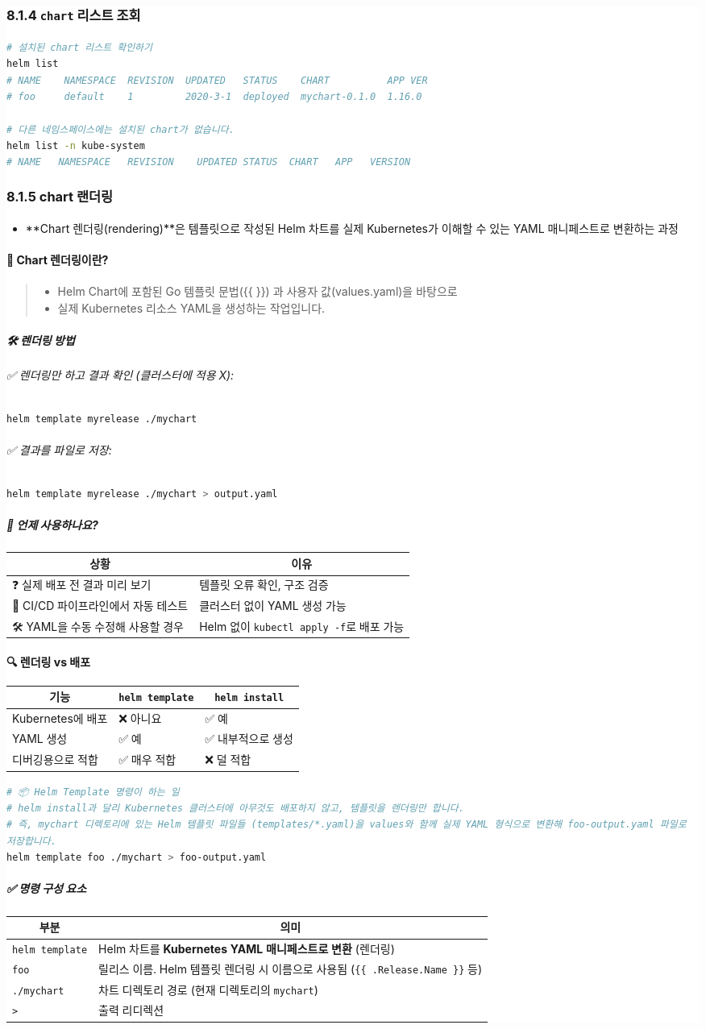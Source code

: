 ### 8.1.4 `chart` 리스트 조회

```bash
# 설치된 chart 리스트 확인하기
helm list
# NAME    NAMESPACE  REVISION  UPDATED   STATUS    CHART          APP VER
# foo     default    1         2020-3-1  deployed  mychart-0.1.0  1.16.0

# 다른 네임스페이스에는 설치된 chart가 없습니다.
helm list -n kube-system
# NAME   NAMESPACE   REVISION    UPDATED STATUS  CHART   APP   VERSION
```

### 8.1.5 chart 랜더링
* **Chart 렌더링(rendering)**은 템플릿으로 작성된 Helm 차트를 실제 Kubernetes가 이해할 수 있는 YAML 매니페스트로 변환하는 과정
#### 🎯 Chart 렌더링이란?
>* Helm Chart에 포함된 Go 템플릿 문법({{ }}) 과 사용자 값(values.yaml)을 바탕으로 
>* 실제 Kubernetes 리소스 YAML을 생성하는 작업입니다.

##### 🛠️ 렌더링 방법
###### ✅ 렌더링만 하고 결과 확인 (클러스터에 적용 X):
```bash
helm template myrelease ./mychart
```
###### ✅ 결과를 파일로 저장:
```bash
helm template myrelease ./mychart > output.yaml
```
##### 🧠 언제 사용하나요?
| 상황                      | 이유                                |
| ----------------------- | --------------------------------- |
| ❓ 실제 배포 전 결과 미리 보기      | 템플릿 오류 확인, 구조 검증                  |
| 🧪 CI/CD 파이프라인에서 자동 테스트 | 클러스터 없이 YAML 생성 가능                |
| 🛠 YAML을 수동 수정해 사용할 경우  | Helm 없이 `kubectl apply -f`로 배포 가능 |

#### 🔍 렌더링 vs 배포
| 기능             | `helm template` | `helm install` |
| -------------- | --------------- | -------------- |
| Kubernetes에 배포 | ❌ 아니요           | ✅ 예            |
| YAML 생성        | ✅ 예             | ✅ 내부적으로 생성     |
| 디버깅용으로 적합      | ✅ 매우 적합         | ❌ 덜 적합         |

```bash
# 📦 Helm Template 명령이 하는 일
# helm install과 달리 Kubernetes 클러스터에 아무것도 배포하지 않고, 템플릿을 렌더링만 합니다.
# 즉, mychart 디렉토리에 있는 Helm 템플릿 파일들 (templates/*.yaml)을 values와 함께 실제 YAML 형식으로 변환해 foo-output.yaml 파일로 저장합니다.
helm template foo ./mychart > foo-output.yaml
```
##### ✅ 명령 구성 요소
| 부분                | 의미                                                        |
| ----------------- | --------------------------------------------------------- |
| `helm template`   | Helm 차트를 **Kubernetes YAML 매니페스트로 변환** (렌더링)              |
| `foo`             | 릴리스 이름. Helm 템플릿 렌더링 시 이름으로 사용됨 (`{{ .Release.Name }}` 등) |
| `./mychart`       | 차트 디렉토리 경로 (현재 디렉토리의 `mychart`)                           |
| `>`               | 출력 리디렉션                                                   |